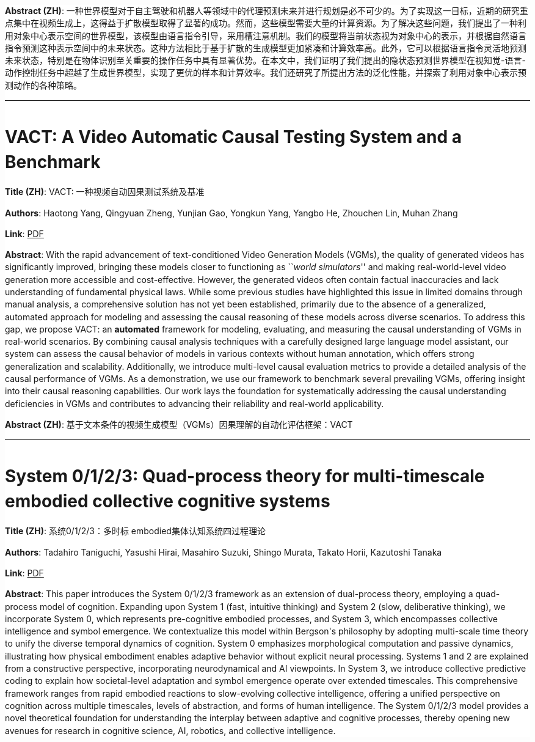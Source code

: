 **Abstract (ZH)**: 一种世界模型对于自主驾驶和机器人等领域中的代理预测未来并进行规划是必不可少的。为了实现这一目标，近期的研究重点集中在视频生成上，这得益于扩散模型取得了显著的成功。然而，这些模型需要大量的计算资源。为了解决这些问题，我们提出了一种利用对象中心表示空间的世界模型，该模型由语言指令引导，采用槽注意机制。我们的模型将当前状态视为对象中心的表示，并根据自然语言指令预测这种表示空间中的未来状态。这种方法相比于基于扩散的生成模型更加紧凑和计算效率高。此外，它可以根据语言指令灵活地预测未来状态，特别是在物体识别至关重要的操作任务中具有显著优势。在本文中，我们证明了我们提出的隐状态预测世界模型在视知觉-语言-动作控制任务中超越了生成世界模型，实现了更优的样本和计算效率。我们还研究了所提出方法的泛化性能，并探索了利用对象中心表示预测动作的各种策略。 

---
# VACT: A Video Automatic Causal Testing System and a Benchmark 

**Title (ZH)**: VACT: 一种视频自动因果测试系统及基准 

**Authors**: Haotong Yang, Qingyuan Zheng, Yunjian Gao, Yongkun Yang, Yangbo He, Zhouchen Lin, Muhan Zhang  

**Link**: [PDF](https://arxiv.org/pdf/2503.06163)  

**Abstract**: With the rapid advancement of text-conditioned Video Generation Models (VGMs), the quality of generated videos has significantly improved, bringing these models closer to functioning as ``*world simulators*'' and making real-world-level video generation more accessible and cost-effective. However, the generated videos often contain factual inaccuracies and lack understanding of fundamental physical laws. While some previous studies have highlighted this issue in limited domains through manual analysis, a comprehensive solution has not yet been established, primarily due to the absence of a generalized, automated approach for modeling and assessing the causal reasoning of these models across diverse scenarios. To address this gap, we propose VACT: an **automated** framework for modeling, evaluating, and measuring the causal understanding of VGMs in real-world scenarios. By combining causal analysis techniques with a carefully designed large language model assistant, our system can assess the causal behavior of models in various contexts without human annotation, which offers strong generalization and scalability. Additionally, we introduce multi-level causal evaluation metrics to provide a detailed analysis of the causal performance of VGMs. As a demonstration, we use our framework to benchmark several prevailing VGMs, offering insight into their causal reasoning capabilities. Our work lays the foundation for systematically addressing the causal understanding deficiencies in VGMs and contributes to advancing their reliability and real-world applicability. 

**Abstract (ZH)**: 基于文本条件的视频生成模型（VGMs）因果理解的自动化评估框架：VACT 

---
# System 0/1/2/3: Quad-process theory for multi-timescale embodied collective cognitive systems 

**Title (ZH)**: 系统0/1/2/3：多时标 embodied集体认知系统四过程理论 

**Authors**: Tadahiro Taniguchi, Yasushi Hirai, Masahiro Suzuki, Shingo Murata, Takato Horii, Kazutoshi Tanaka  

**Link**: [PDF](https://arxiv.org/pdf/2503.06138)  

**Abstract**: This paper introduces the System 0/1/2/3 framework as an extension of dual-process theory, employing a quad-process model of cognition. Expanding upon System 1 (fast, intuitive thinking) and System 2 (slow, deliberative thinking), we incorporate System 0, which represents pre-cognitive embodied processes, and System 3, which encompasses collective intelligence and symbol emergence. We contextualize this model within Bergson's philosophy by adopting multi-scale time theory to unify the diverse temporal dynamics of cognition. System 0 emphasizes morphological computation and passive dynamics, illustrating how physical embodiment enables adaptive behavior without explicit neural processing. Systems 1 and 2 are explained from a constructive perspective, incorporating neurodynamical and AI viewpoints. In System 3, we introduce collective predictive coding to explain how societal-level adaptation and symbol emergence operate over extended timescales. This comprehensive framework ranges from rapid embodied reactions to slow-evolving collective intelligence, offering a unified perspective on cognition across multiple timescales, levels of abstraction, and forms of human intelligence. The System 0/1/2/3 model provides a novel theoretical foundation for understanding the interplay between adaptive and cognitive processes, thereby opening new avenues for research in cognitive science, AI, robotics, and collective intelligence. 
